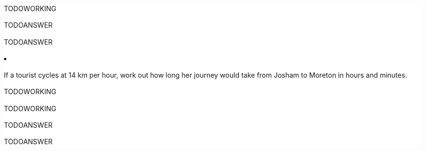 TODOWORKING

</div>
</div>
<div class='answers'>
<div class='answer'>

TODOANSWER

</div>
<div class='answer'>

TODOANSWER

</div>
</div>

</div>
</li>
</ul>
</div>
</li>
<li>
<div class='question_envelope rag_red subquestion'>
<div class='topics'>
<ul>
</ul>
</div>
<div class='question subquestion'>

If a tourist cycles at $14 \ \text{km per hour}$, work out how long her journey would take from Josham to Moreton in hours and minutes.

</div>
<div class='workings'>
<div class='working'>

TODOWORKING

</div>
<div class='working'>

TODOWORKING

</div>
</div>
<div class='answers'>
<div class='answer'>

TODOANSWER

</div>
<div class='answer'>

TODOANSWER

</div>
</div>
